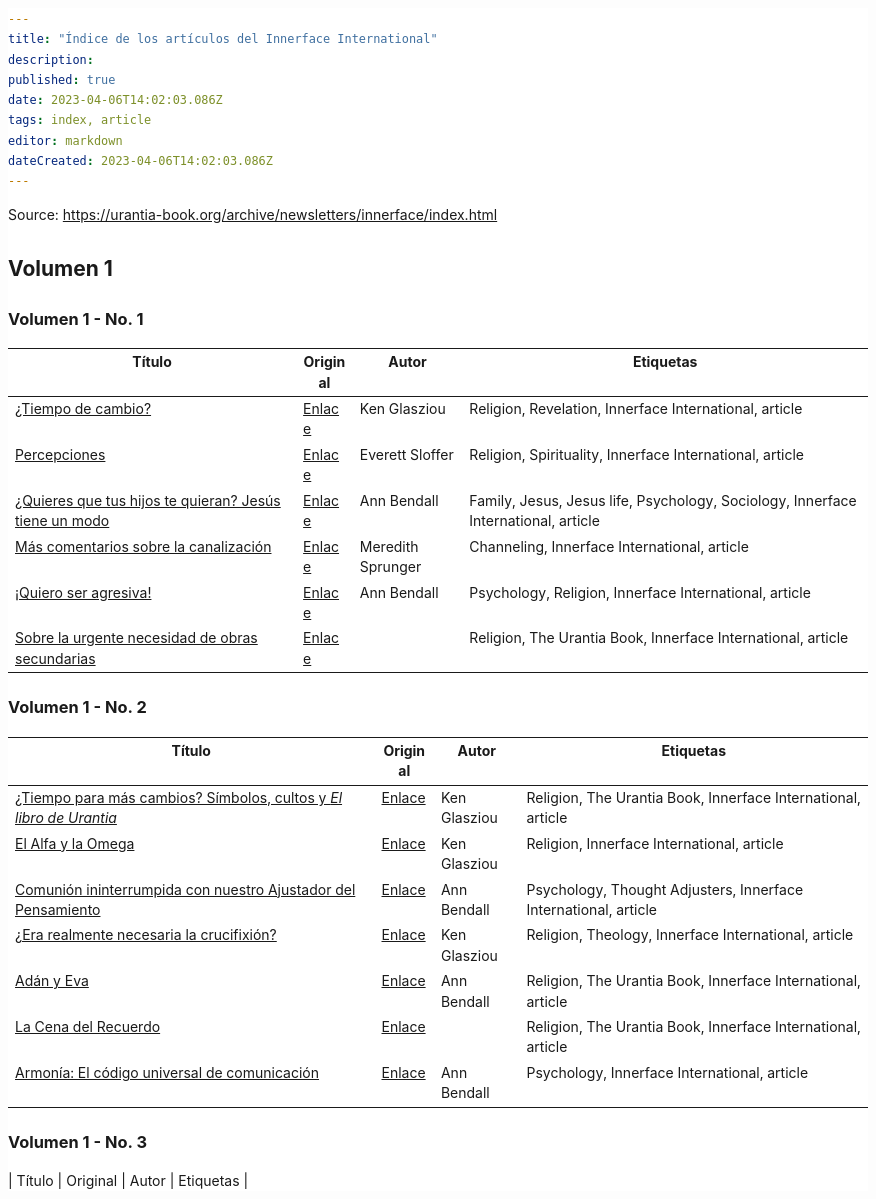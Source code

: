 ```yaml
---
title: "Índice de los artículos del Innerface International"
description:
published: true
date: 2023-04-06T14:02:03.086Z
tags: index, article
editor: markdown
dateCreated: 2023-04-06T14:02:03.086Z
---
```


Source: https://urantia-book.org/archive/newsletters/innerface/index.html

## Volumen 1

### Volumen 1 - No. 1

| Título                                                                                                                  | Original                                                                            | Autor             | Etiquetas                                        |
| ----------------------------------------------------------------------------------------------------------------------- | ----------------------------------------------------------------------------------- | ----------------- | ------------------------------------------------ |
| [¿Tiempo de cambio?](/es/article/Ken_Glasziou/A_Time_for_Change)                                                        | [Enlace](https://urantia-book.org/archive/newsletters/innerface/vol1_1/page2.html)  | Ken Glasziou      | Religion, Revelation, Innerface International, article                             |
| [Percepciones](/es/article/Everett_Sloffer/Insights)                                                                    | [Enlace](https://urantia-book.org/archive/newsletters/innerface/vol1_1/page4.html)  | Everett Sloffer   | Religion, Spirituality, Innerface International, article                                         |
| [¿Quieres que tus hijos te quieran? Jesús tiene un modo](/es/article/Ann_Bendall/Do_You_Want_Your_Children_to_Like_You) | [Enlace](https://urantia-book.org/archive/newsletters/innerface/vol1_1/page5.html)  | Ann Bendall       | Family, Jesus, Jesus life, Psychology, Sociology, Innerface International, article |
| [Más comentarios sobre la canalización](/es/article/Meredith_Sprunger/Further_Comments_on_Channeling)                   | [Enlace](https://urantia-book.org/archive/newsletters/innerface/vol1_1/page8.html)  | Meredith Sprunger | Channeling, Innerface International, article                                       |
| [¡Quiero ser agresiva!](/es/article/Ann_Bendall/I_Want_to_be_Aggressive)                                                | [Enlace](https://urantia-book.org/archive/newsletters/innerface/vol1_1/page9.html)  | Ann Bendall       | Psychology, Religion, Innerface International, article                             |
| [Sobre la urgente necesidad de obras secundarias](/es/article/On_the_Urgent_Need_for_Secondary_Works)                   | [Enlace](https://urantia-book.org/archive/newsletters/innerface/vol1_1/page11.html) |                   | Religion, The Urantia Book, Innerface International, article                       |

### Volumen 1 - No. 2

| Título                                                                                                                                | Original                                                                            | Autor         | Etiquetas                     |
| ------------------------------------------------------------------------------------------------------------------------------------- | ----------------------------------------------------------------------------------- | ------------- | ----------------------------- |
| [¿Tiempo para más cambios? Símbolos, cultos y _El libro de Urantia_](/es/article/Ken_Glasziou/Time_for_More_Change_Symbols_Cults)     | [Enlace](https://urantia-book.org/archive/newsletters/innerface/vol1_2/page2.html)  | Ken Glasziou  | Religion, The Urantia Book, Innerface International, article    |
| [El Alfa y la Omega](/es/article/Ken_Glasziou/The_Alpha_and_the_Omega)                                                                             | [Enlace](https://urantia-book.org/archive/newsletters/innerface/vol1_2/page4.html)  | Ken Glasziou | Religion, Innerface International, article                      |
| [Comunión ininterrumpida con nuestro Ajustador del Pensamiento](/es/article/Ann_Bendall/Unbroken_Communion_with_our_Thought_Adjuster) | [Enlace](https://urantia-book.org/archive/newsletters/innerface/vol1_2/page5.html)  | Ann Bendall   | Psychology, Thought Adjusters, Innerface International, article |
| [¿Era realmente necesaria la crucifixión?](/es/article/Ken_Glasziou/Was_the_Crucifixion_Really_Necessary)                             | [Enlace](https://urantia-book.org/archive/newsletters/innerface/vol1_2/page7.html)  | Ken Glasziou  | Religion, Theology, Innerface International, article            |
| [Adán y Eva](/es/article/Ann_Bendall/Adam_and_Eve)                                                                                    | [Enlace](https://urantia-book.org/archive/newsletters/innerface/vol1_2/page9.html)  | Ann Bendall   | Religion, The Urantia Book, Innerface International, article    |
| [La Cena del Recuerdo](/es/article/The_Remembrance_Supper)                                                                            | [Enlace](https://urantia-book.org/archive/newsletters/innerface/vol1_2/page12.html) |               | Religion, The Urantia Book, Innerface International, article    |
| [Armonía: El código universal de comunicación](/es/article/Ann_Bendall/Harmony_The_One_Universal_Code_of_Communication)               | [Enlace](https://urantia-book.org/archive/newsletters/innerface/vol1_2/page14.html) | Ann Bendall   | Psychology, Innerface International, article                    |

### Volumen 1 - No. 3

| Título                                                                                                                                                 | Original                                                                            | Autor        | Etiquetas                                |
